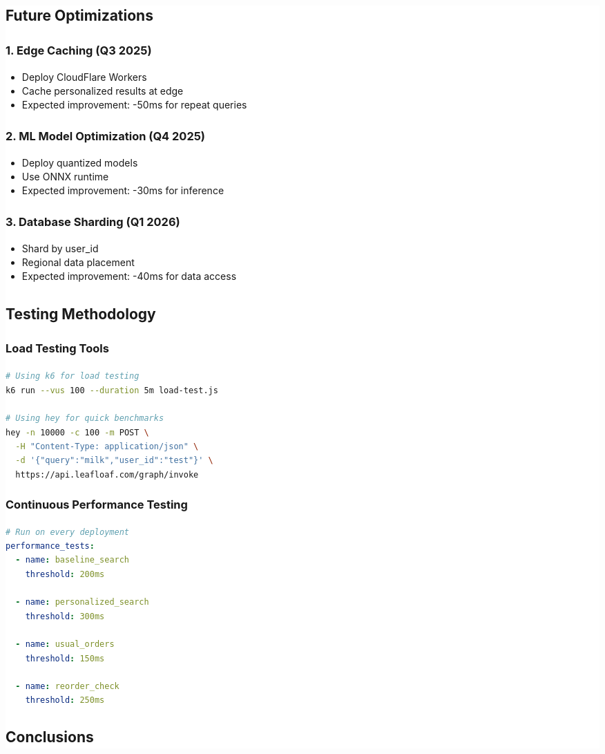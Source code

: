 ## Future Optimizations

### 1. Edge Caching (Q3 2025)
- Deploy CloudFlare Workers
- Cache personalized results at edge
- Expected improvement: -50ms for repeat queries

### 2. ML Model Optimization (Q4 2025)
- Deploy quantized models
- Use ONNX runtime
- Expected improvement: -30ms for inference

### 3. Database Sharding (Q1 2026)
- Shard by user_id
- Regional data placement
- Expected improvement: -40ms for data access

## Testing Methodology

### Load Testing Tools
```bash
# Using k6 for load testing
k6 run --vus 100 --duration 5m load-test.js

# Using hey for quick benchmarks
hey -n 10000 -c 100 -m POST \
  -H "Content-Type: application/json" \
  -d '{"query":"milk","user_id":"test"}' \
  https://api.leafloaf.com/graph/invoke
```

### Continuous Performance Testing
```yaml
# Run on every deployment
performance_tests:
  - name: baseline_search
    threshold: 200ms
    
  - name: personalized_search
    threshold: 300ms
    
  - name: usual_orders
    threshold: 150ms
    
  - name: reorder_check
    threshold: 250ms
```

## Conclusions
